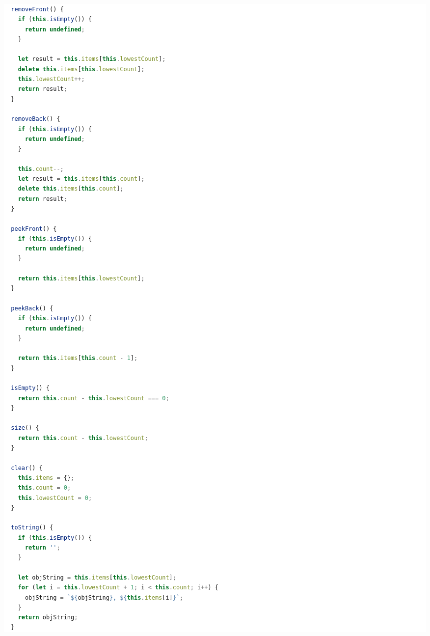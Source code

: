 ```js
  removeFront() {
    if (this.isEmpty()) {
      return undefined;
    }

    let result = this.items[this.lowestCount];
    delete this.items[this.lowestCount];
    this.lowestCount++;
    return result;
  }

  removeBack() {
    if (this.isEmpty()) {
      return undefined;
    }

    this.count--;
    let result = this.items[this.count];
    delete this.items[this.count];
    return result;
  }

  peekFront() {
    if (this.isEmpty()) {
      return undefined;
    }

    return this.items[this.lowestCount];
  }

  peekBack() {
    if (this.isEmpty()) {
      return undefined;
    }

    return this.items[this.count - 1];
  }

  isEmpty() {
    return this.count - this.lowestCount === 0;
  }

  size() {
    return this.count - this.lowestCount;
  }

  clear() {
    this.items = {};
    this.count = 0;
    this.lowestCount = 0;
  }

  toString() {
    if (this.isEmpty()) {
      return '';
    }

    let objString = this.items[this.lowestCount];
    for (let i = this.lowestCount + 1; i < this.count; i++) {
      objString = `${objString}, ${this.items[i]}`;
    }
    return objString;
  }
```